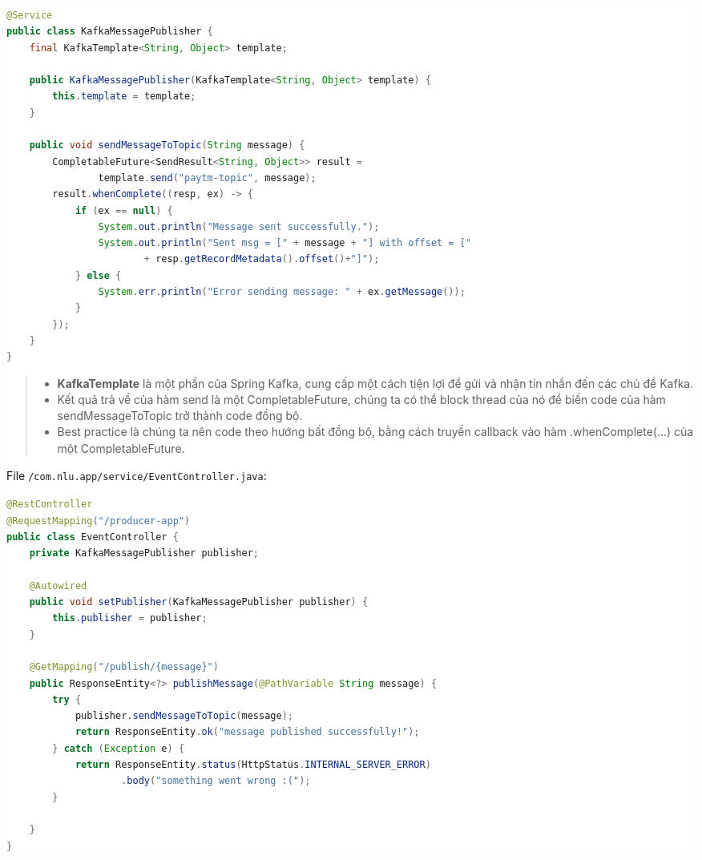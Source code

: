 ```java
@Service
public class KafkaMessagePublisher {
    final KafkaTemplate<String, Object> template;

    public KafkaMessagePublisher(KafkaTemplate<String, Object> template) {
        this.template = template;
    }

    public void sendMessageToTopic(String message) {
        CompletableFuture<SendResult<String, Object>> result =
                template.send("paytm-topic", message);
        result.whenComplete((resp, ex) -> {
            if (ex == null) {
                System.out.println("Message sent successfully.");
                System.out.println("Sent msg = [" + message + "] with offset = ["
                        + resp.getRecordMetadata().offset()+"]");
            } else {
                System.err.println("Error sending message: " + ex.getMessage());
            }
        });
    }
}
```

> - **KafkaTemplate** là một phần của Spring Kafka, cung cấp một cách tiện lợi để gửi và nhận tin nhắn đến các chủ đề Kafka.
> - Kết quả trả về của hàm send là một CompletableFuture, chúng ta có thể block thread của nó để biến code của hàm sendMessageToTopic trở thành code đồng bộ.
> - Best practice là chúng ta nên code theo hướng bất đồng bộ, bằng cách truyền callback vào hàm .whenComplete(...) của một CompletableFuture.

File `/com.nlu.app/service/EventController.java`:

```java
@RestController
@RequestMapping("/producer-app")
public class EventController {
    private KafkaMessagePublisher publisher;

    @Autowired
    public void setPublisher(KafkaMessagePublisher publisher) {
        this.publisher = publisher;
    }

    @GetMapping("/publish/{message}")
    public ResponseEntity<?> publishMessage(@PathVariable String message) {
        try {
            publisher.sendMessageToTopic(message);
            return ResponseEntity.ok("message published successfully!");
        } catch (Exception e) {
            return ResponseEntity.status(HttpStatus.INTERNAL_SERVER_ERROR)
                    .body("something went wrong :(");
        }

    }
}
```
